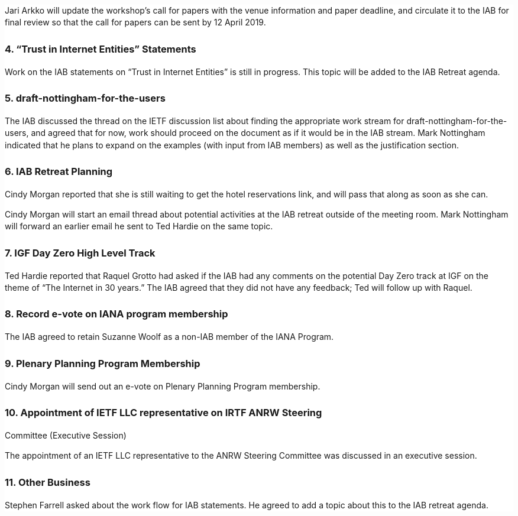 
Jari Arkko will update the workshop’s call for papers with the venue information and paper deadline, and circulate it to the IAB for final review so that the call for papers can be sent by 12 April 2019.


### 4. “Trust in Internet Entities” Statements


Work on the IAB statements on “Trust in Internet Entities” is still in progress. This topic will be added to the IAB Retreat agenda.


### 5. draft-nottingham-for-the-users


The IAB discussed the thread on the IETF discussion list about finding the appropriate work stream for draft-nottingham-for-the-users, and agreed that for now, work should proceed on the document as if it would be in the IAB stream. Mark Nottingham indicated that he plans to expand on the examples (with input from IAB members) as well as the justification section.


### 6. IAB Retreat Planning


Cindy Morgan reported that she is still waiting to get the hotel reservations link, and will pass that along as soon as she can.


Cindy Morgan will start an email thread about potential activities at the IAB retreat outside of the meeting room. Mark Nottingham will forward an earlier email he sent to Ted Hardie on the same topic.


### 7. IGF Day Zero High Level Track


Ted Hardie reported that Raquel Grotto had asked if the IAB had any comments on the potential Day Zero track at IGF on the theme of “The Internet in 30 years.” The IAB agreed that they did not have any feedback; Ted will follow up with Raquel.


### 8. Record e-vote on IANA program membership


The IAB agreed to retain Suzanne Woolf as a non-IAB member of the IANA Program.


### 9. Plenary Planning Program Membership


Cindy Morgan will send out an e-vote on Plenary Planning Program membership.


### 10. Appointment of IETF LLC representative on IRTF ANRW Steering 
Committee (Executive Session)


The appointment of an IETF LLC representative to the ANRW Steering Committee was discussed in an executive session.


### 11. Other Business


Stephen Farrell asked about the work flow for IAB statements. He agreed to add a topic about this to the IAB retreat agenda.


